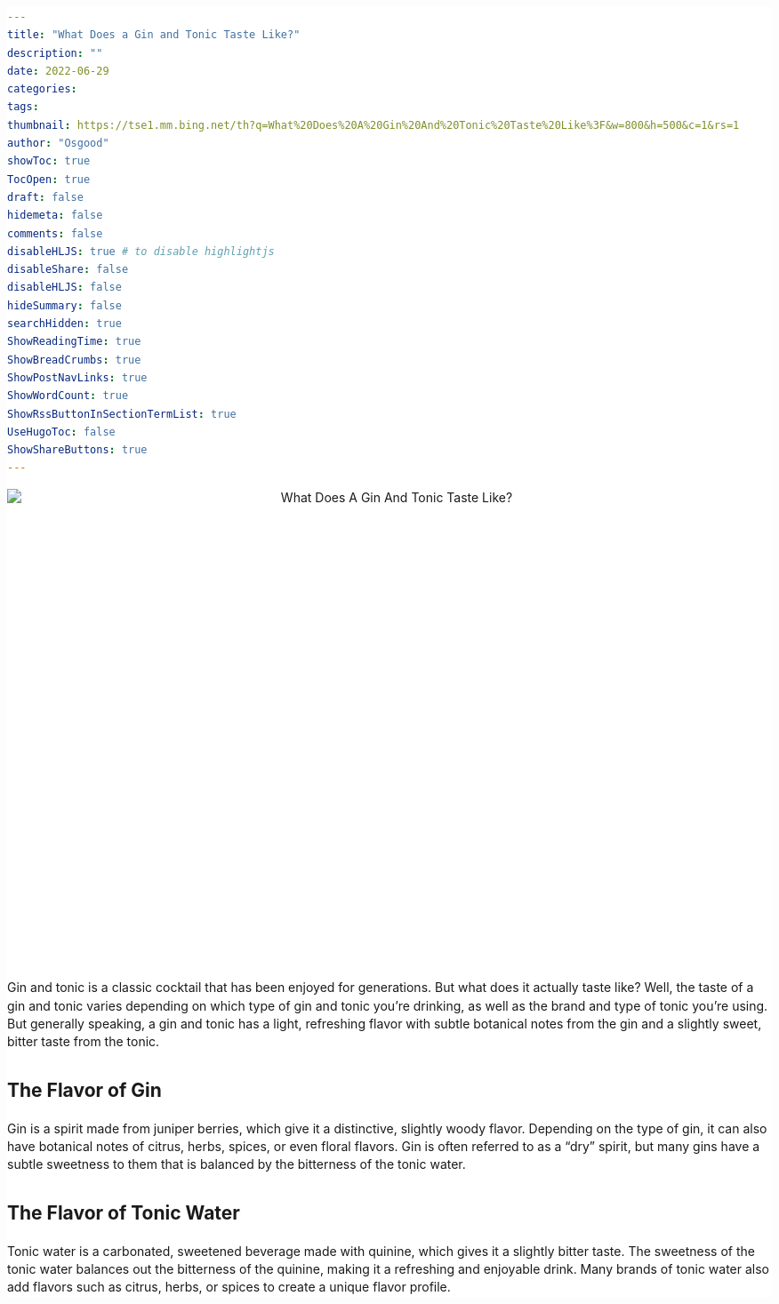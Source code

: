 ```yaml
---
title: "What Does a Gin and Tonic Taste Like?"
description: ""
date: 2022-06-29
categories: 
tags: 
thumbnail: https://tse1.mm.bing.net/th?q=What%20Does%20A%20Gin%20And%20Tonic%20Taste%20Like%3F&w=800&h=500&c=1&rs=1
author: "Osgood"
showToc: true
TocOpen: true
draft: false
hidemeta: false
comments: false
disableHLJS: true # to disable highlightjs
disableShare: false
disableHLJS: false
hideSummary: false
searchHidden: true
ShowReadingTime: true
ShowBreadCrumbs: true
ShowPostNavLinks: true
ShowWordCount: true
ShowRssButtonInSectionTermList: true
UseHugoToc: false
ShowShareButtons: true
---
```


<center>
	<img src="https://tse1.mm.bing.net/th?q=What%20Does%20A%20Gin%20And%20Tonic%20Taste%20Like%3F&w=800&h=500&c=1&rs=1" alt="What Does A Gin And Tonic Taste Like?" width="800" height="500" style="display: block; width: 100%; height: auto">
</center>

<p>Gin and tonic is a classic cocktail that has been enjoyed for generations. But what does it actually taste like? Well, the taste of a gin and tonic varies depending on which type of gin and tonic you’re drinking, as well as the brand and type of tonic you’re using. But generally speaking, a gin and tonic has a light, refreshing flavor with subtle botanical notes from the gin and a slightly sweet, bitter taste from the tonic.</p>

<h2>The Flavor of Gin</h2>

<p>Gin is a spirit made from juniper berries, which give it a distinctive, slightly woody flavor. Depending on the type of gin, it can also have botanical notes of citrus, herbs, spices, or even floral flavors. Gin is often referred to as a “dry” spirit, but many gins have a subtle sweetness to them that is balanced by the bitterness of the tonic water.</p>

<h2>The Flavor of Tonic Water</h2>

<p>Tonic water is a carbonated, sweetened beverage made with quinine, which gives it a slightly bitter taste. The sweetness of the tonic water balances out the bitterness of the quinine, making it a refreshing and enjoyable drink. Many brands of tonic water also add flavors such as citrus, herbs, or spices to create a unique flavor profile.</p>
